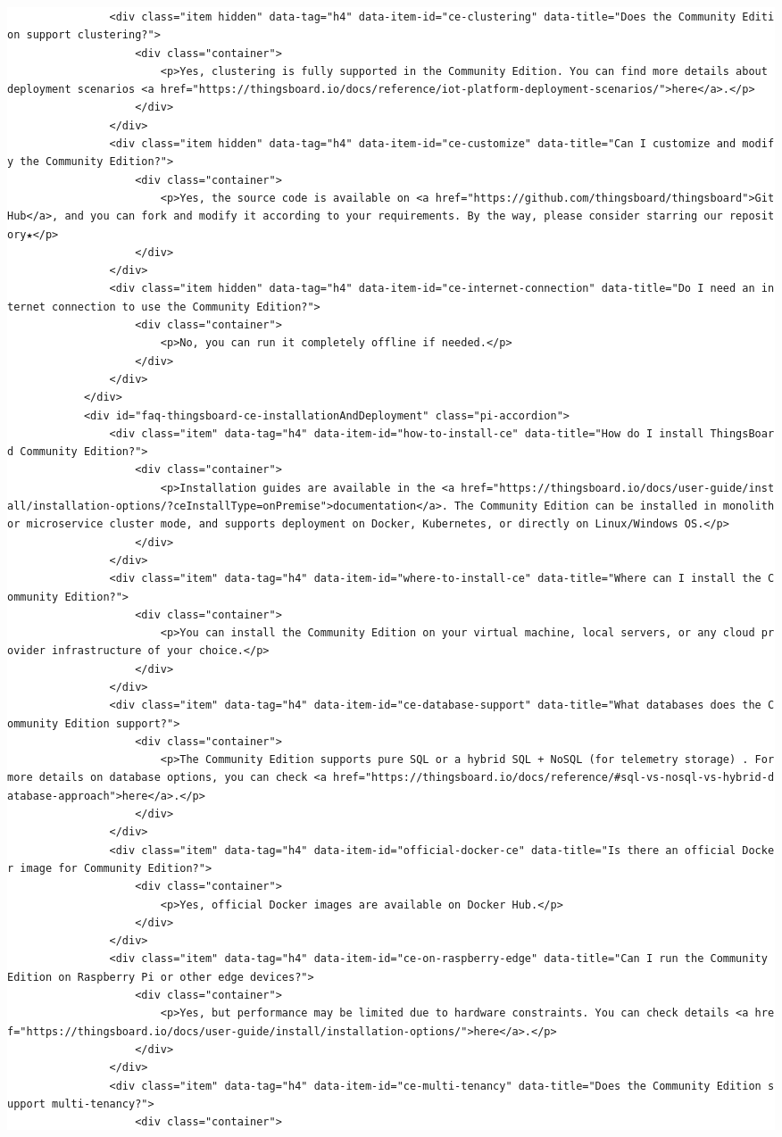                     <div class="item hidden" data-tag="h4" data-item-id="ce-clustering" data-title="Does the Community Edition support clustering?">
                        <div class="container">
                            <p>Yes, clustering is fully supported in the Community Edition. You can find more details about deployment scenarios <a href="https://thingsboard.io/docs/reference/iot-platform-deployment-scenarios/">here</a>.</p>
                        </div>
                    </div>
                    <div class="item hidden" data-tag="h4" data-item-id="ce-customize" data-title="Can I customize and modify the Community Edition?">
                        <div class="container">
                            <p>Yes, the source code is available on <a href="https://github.com/thingsboard/thingsboard">GitHub</a>, and you can fork and modify it according to your requirements. By the way, please consider starring our repository★</p>
                        </div>
                    </div>
                    <div class="item hidden" data-tag="h4" data-item-id="ce-internet-connection" data-title="Do I need an internet connection to use the Community Edition?">
                        <div class="container">
                            <p>No, you can run it completely offline if needed.</p>
                        </div>
                    </div>
                </div>
                <div id="faq-thingsboard-ce-installationAndDeployment" class="pi-accordion">
                    <div class="item" data-tag="h4" data-item-id="how-to-install-ce" data-title="How do I install ThingsBoard Community Edition?">
                        <div class="container">
                            <p>Installation guides are available in the <a href="https://thingsboard.io/docs/user-guide/install/installation-options/?ceInstallType=onPremise">documentation</a>. The Community Edition can be installed in monolith or microservice cluster mode, and supports deployment on Docker, Kubernetes, or directly on Linux/Windows OS.</p>
                        </div>
                    </div>
                    <div class="item" data-tag="h4" data-item-id="where-to-install-ce" data-title="Where can I install the Community Edition?">
                        <div class="container">
                            <p>You can install the Community Edition on your virtual machine, local servers, or any cloud provider infrastructure of your choice.</p>
                        </div>
                    </div>
                    <div class="item" data-tag="h4" data-item-id="ce-database-support" data-title="What databases does the Community Edition support?">
                        <div class="container">
                            <p>The Community Edition supports pure SQL or a hybrid SQL + NoSQL (for telemetry storage) . For more details on database options, you can check <a href="https://thingsboard.io/docs/reference/#sql-vs-nosql-vs-hybrid-database-approach">here</a>.</p>
                        </div>
                    </div>
                    <div class="item" data-tag="h4" data-item-id="official-docker-ce" data-title="Is there an official Docker image for Community Edition?">
                        <div class="container">
                            <p>Yes, official Docker images are available on Docker Hub.</p>
                        </div>
                    </div>
                    <div class="item" data-tag="h4" data-item-id="ce-on-raspberry-edge" data-title="Can I run the Community Edition on Raspberry Pi or other edge devices?">
                        <div class="container">
                            <p>Yes, but performance may be limited due to hardware constraints. You can check details <a href="https://thingsboard.io/docs/user-guide/install/installation-options/">here</a>.</p>
                        </div>
                    </div>
                    <div class="item" data-tag="h4" data-item-id="ce-multi-tenancy" data-title="Does the Community Edition support multi-tenancy?">
                        <div class="container">